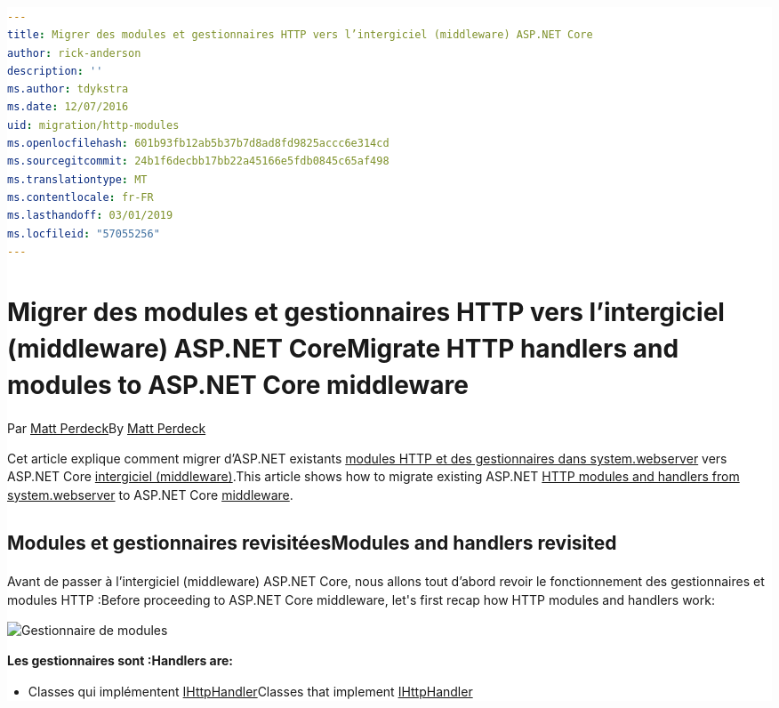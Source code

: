 ```yaml
---
title: Migrer des modules et gestionnaires HTTP vers l’intergiciel (middleware) ASP.NET Core
author: rick-anderson
description: ''
ms.author: tdykstra
ms.date: 12/07/2016
uid: migration/http-modules
ms.openlocfilehash: 601b93fb12ab5b37b7d8ad8fd9825accc6e314cd
ms.sourcegitcommit: 24b1f6decbb17bb22a45166e5fdb0845c65af498
ms.translationtype: MT
ms.contentlocale: fr-FR
ms.lasthandoff: 03/01/2019
ms.locfileid: "57055256"
---
```

# <a name="migrate-http-handlers-and-modules-to-aspnet-core-middleware"></a><span data-ttu-id="4a1e7-102">Migrer des modules et gestionnaires HTTP vers l’intergiciel (middleware) ASP.NET Core</span><span class="sxs-lookup"><span data-stu-id="4a1e7-102">Migrate HTTP handlers and modules to ASP.NET Core middleware</span></span>

<span data-ttu-id="4a1e7-103">Par [Matt Perdeck](https://www.linkedin.com/in/mattperdeck)</span><span class="sxs-lookup"><span data-stu-id="4a1e7-103">By [Matt Perdeck](https://www.linkedin.com/in/mattperdeck)</span></span>

<span data-ttu-id="4a1e7-104">Cet article explique comment migrer d’ASP.NET existants [modules HTTP et des gestionnaires dans system.webserver](/iis/configuration/system.webserver/) vers ASP.NET Core [intergiciel (middleware)](xref:fundamentals/middleware/index).</span><span class="sxs-lookup"><span data-stu-id="4a1e7-104">This article shows how to migrate existing ASP.NET [HTTP modules and handlers from system.webserver](/iis/configuration/system.webserver/) to ASP.NET Core [middleware](xref:fundamentals/middleware/index).</span></span>

## <a name="modules-and-handlers-revisited"></a><span data-ttu-id="4a1e7-105">Modules et gestionnaires revisitées</span><span class="sxs-lookup"><span data-stu-id="4a1e7-105">Modules and handlers revisited</span></span>

<span data-ttu-id="4a1e7-106">Avant de passer à l’intergiciel (middleware) ASP.NET Core, nous allons tout d’abord revoir le fonctionnement des gestionnaires et modules HTTP :</span><span class="sxs-lookup"><span data-stu-id="4a1e7-106">Before proceeding to ASP.NET Core middleware, let's first recap how HTTP modules and handlers work:</span></span>

![Gestionnaire de modules](http-modules/_static/moduleshandlers.png)

<span data-ttu-id="4a1e7-108">**Les gestionnaires sont :**</span><span class="sxs-lookup"><span data-stu-id="4a1e7-108">**Handlers are:**</span></span>

   * <span data-ttu-id="4a1e7-109">Classes qui implémentent [IHttpHandler](/dotnet/api/system.web.ihttphandler)</span><span class="sxs-lookup"><span data-stu-id="4a1e7-109">Classes that implement [IHttpHandler](/dotnet/api/system.web.ihttphandler)</span></span>

